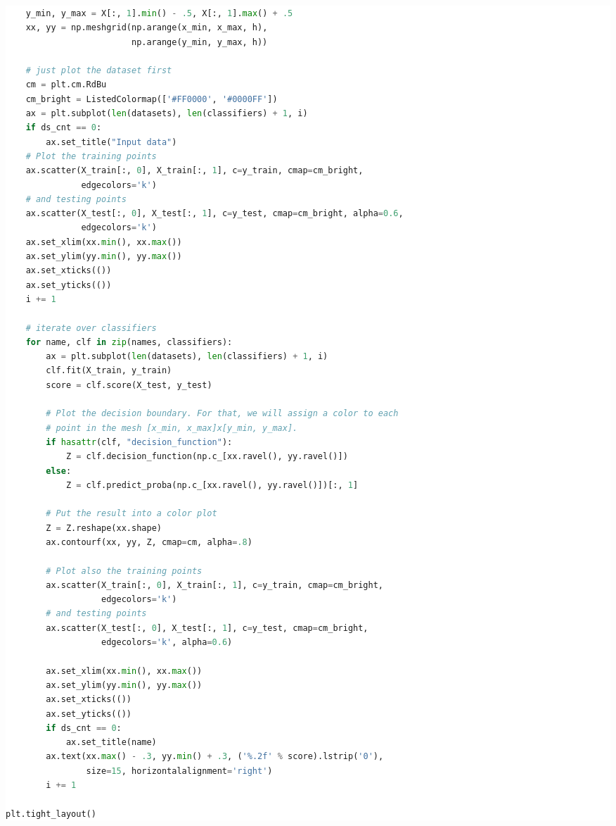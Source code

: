 ```python
    y_min, y_max = X[:, 1].min() - .5, X[:, 1].max() + .5
    xx, yy = np.meshgrid(np.arange(x_min, x_max, h),
                         np.arange(y_min, y_max, h))

    # just plot the dataset first
    cm = plt.cm.RdBu
    cm_bright = ListedColormap(['#FF0000', '#0000FF'])
    ax = plt.subplot(len(datasets), len(classifiers) + 1, i)
    if ds_cnt == 0:
        ax.set_title("Input data")
    # Plot the training points
    ax.scatter(X_train[:, 0], X_train[:, 1], c=y_train, cmap=cm_bright,
               edgecolors='k')
    # and testing points
    ax.scatter(X_test[:, 0], X_test[:, 1], c=y_test, cmap=cm_bright, alpha=0.6,
               edgecolors='k')
    ax.set_xlim(xx.min(), xx.max())
    ax.set_ylim(yy.min(), yy.max())
    ax.set_xticks(())
    ax.set_yticks(())
    i += 1

    # iterate over classifiers
    for name, clf in zip(names, classifiers):
        ax = plt.subplot(len(datasets), len(classifiers) + 1, i)
        clf.fit(X_train, y_train)
        score = clf.score(X_test, y_test)

        # Plot the decision boundary. For that, we will assign a color to each
        # point in the mesh [x_min, x_max]x[y_min, y_max].
        if hasattr(clf, "decision_function"):
            Z = clf.decision_function(np.c_[xx.ravel(), yy.ravel()])
        else:
            Z = clf.predict_proba(np.c_[xx.ravel(), yy.ravel()])[:, 1]

        # Put the result into a color plot
        Z = Z.reshape(xx.shape)
        ax.contourf(xx, yy, Z, cmap=cm, alpha=.8)

        # Plot also the training points
        ax.scatter(X_train[:, 0], X_train[:, 1], c=y_train, cmap=cm_bright,
                   edgecolors='k')
        # and testing points
        ax.scatter(X_test[:, 0], X_test[:, 1], c=y_test, cmap=cm_bright,
                   edgecolors='k', alpha=0.6)

        ax.set_xlim(xx.min(), xx.max())
        ax.set_ylim(yy.min(), yy.max())
        ax.set_xticks(())
        ax.set_yticks(())
        if ds_cnt == 0:
            ax.set_title(name)
        ax.text(xx.max() - .3, yy.min() + .3, ('%.2f' % score).lstrip('0'),
                size=15, horizontalalignment='right')
        i += 1

plt.tight_layout()
```
